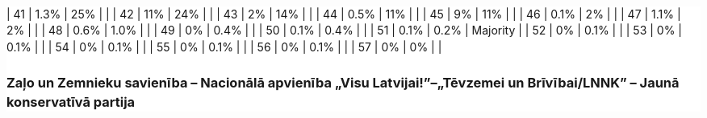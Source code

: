 | 41 | 1.3% | 25% |  |
| 42 | 11% | 24% |  |
| 43 | 2% | 14% |  |
| 44 | 0.5% | 11% |  |
| 45 | 9% | 11% |  |
| 46 | 0.1% | 2% |  |
| 47 | 1.1% | 2% |  |
| 48 | 0.6% | 1.0% |  |
| 49 | 0% | 0.4% |  |
| 50 | 0.1% | 0.4% |  |
| 51 | 0.1% | 0.2% | Majority |
| 52 | 0% | 0.1% |  |
| 53 | 0% | 0.1% |  |
| 54 | 0% | 0.1% |  |
| 55 | 0% | 0.1% |  |
| 56 | 0% | 0.1% |  |
| 57 | 0% | 0% |  |

### Zaļo un Zemnieku savienība – Nacionālā apvienība „Visu Latvijai!”–„Tēvzemei un Brīvībai/LNNK” – Jaunā konservatīvā partija
